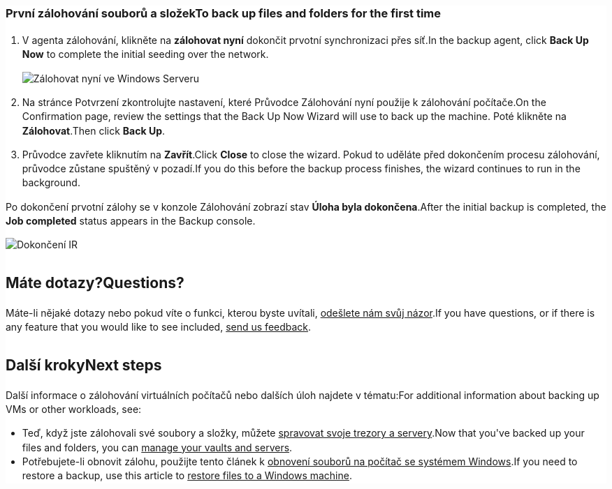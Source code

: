 ### <a name="to-back-up-files-and-folders-for-the-first-time"></a><span data-ttu-id="c150d-271">První zálohování souborů a složek</span><span class="sxs-lookup"><span data-stu-id="c150d-271">To back up files and folders for the first time</span></span>
1. <span data-ttu-id="c150d-272">V agenta zálohování, klikněte na **zálohovat nyní** dokončit prvotní synchronizaci přes síť.</span><span class="sxs-lookup"><span data-stu-id="c150d-272">In the backup agent, click **Back Up Now** to complete the initial seeding over the network.</span></span>

    ![Zálohovat nyní ve Windows Serveru](./media/backup-configure-vault/backup-now.png)
2. <span data-ttu-id="c150d-274">Na stránce Potvrzení zkontrolujte nastavení, které Průvodce Zálohování nyní použije k zálohování počítače.</span><span class="sxs-lookup"><span data-stu-id="c150d-274">On the Confirmation page, review the settings that the Back Up Now Wizard will use to back up the machine.</span></span> <span data-ttu-id="c150d-275">Poté klikněte na **Zálohovat**.</span><span class="sxs-lookup"><span data-stu-id="c150d-275">Then click **Back Up**.</span></span>
3. <span data-ttu-id="c150d-276">Průvodce zavřete kliknutím na **Zavřít**.</span><span class="sxs-lookup"><span data-stu-id="c150d-276">Click **Close** to close the wizard.</span></span> <span data-ttu-id="c150d-277">Pokud to uděláte před dokončením procesu zálohování, průvodce zůstane spuštěný v pozadí.</span><span class="sxs-lookup"><span data-stu-id="c150d-277">If you do this before the backup process finishes, the wizard continues to run in the background.</span></span>

<span data-ttu-id="c150d-278">Po dokončení prvotní zálohy se v konzole Zálohování zobrazí stav **Úloha byla dokončena**.</span><span class="sxs-lookup"><span data-stu-id="c150d-278">After the initial backup is completed, the **Job completed** status appears in the Backup console.</span></span>

![Dokončení IR](./media/backup-configure-vault/ircomplete.png)

## <a name="questions"></a><span data-ttu-id="c150d-280">Máte dotazy?</span><span class="sxs-lookup"><span data-stu-id="c150d-280">Questions?</span></span>
<span data-ttu-id="c150d-281">Máte-li nějaké dotazy nebo pokud víte o funkci, kterou byste uvítali, [odešlete nám svůj názor](http://aka.ms/azurebackup_feedback).</span><span class="sxs-lookup"><span data-stu-id="c150d-281">If you have questions, or if there is any feature that you would like to see included, [send us feedback](http://aka.ms/azurebackup_feedback).</span></span>

## <a name="next-steps"></a><span data-ttu-id="c150d-282">Další kroky</span><span class="sxs-lookup"><span data-stu-id="c150d-282">Next steps</span></span>
<span data-ttu-id="c150d-283">Další informace o zálohování virtuálních počítačů nebo dalších úloh najdete v tématu:</span><span class="sxs-lookup"><span data-stu-id="c150d-283">For additional information about backing up VMs or other workloads, see:</span></span>

* <span data-ttu-id="c150d-284">Teď, když jste zálohovali své soubory a složky, můžete [spravovat svoje trezory a servery](backup-azure-manage-windows-server.md).</span><span class="sxs-lookup"><span data-stu-id="c150d-284">Now that you've backed up your files and folders, you can [manage your vaults and servers](backup-azure-manage-windows-server.md).</span></span>
* <span data-ttu-id="c150d-285">Potřebujete-li obnovit zálohu, použijte tento článek k [obnovení souborů na počítač se systémem Windows](backup-azure-restore-windows-server.md).</span><span class="sxs-lookup"><span data-stu-id="c150d-285">If you need to restore a backup, use this article to [restore files to a Windows machine](backup-azure-restore-windows-server.md).</span></span>

